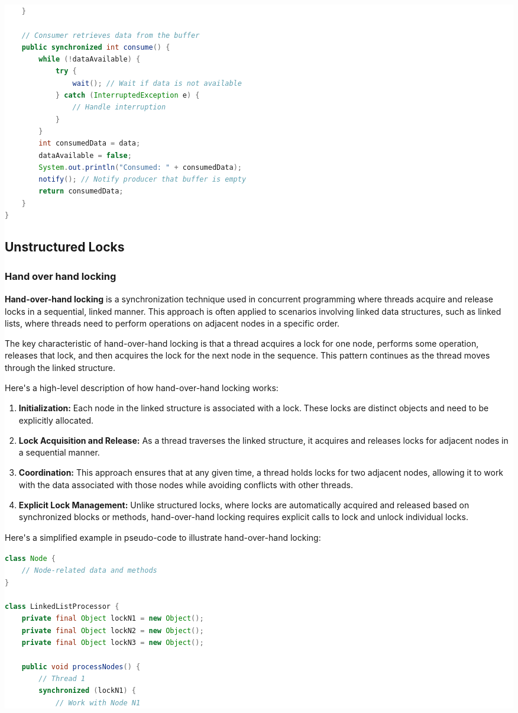 ```java
    }

    // Consumer retrieves data from the buffer
    public synchronized int consume() {
        while (!dataAvailable) {
            try {
                wait(); // Wait if data is not available
            } catch (InterruptedException e) {
                // Handle interruption
            }
        }
        int consumedData = data;
        dataAvailable = false;
        System.out.println("Consumed: " + consumedData);
        notify(); // Notify producer that buffer is empty
        return consumedData;
    }
}


```

## Unstructured Locks

### Hand over hand locking
**Hand-over-hand locking** is a synchronization technique used in concurrent programming where threads acquire and release locks in a sequential, linked manner. This approach is often applied to scenarios involving linked data structures, such as linked lists, where threads need to perform operations on adjacent nodes in a specific order.

The key characteristic of hand-over-hand locking is that a thread acquires a lock for one node, performs some operation, releases that lock, and then acquires the lock for the next node in the sequence. This pattern continues as the thread moves through the linked structure.

Here's a high-level description of how hand-over-hand locking works:

1. **Initialization:** Each node in the linked structure is associated with a lock. These locks are distinct objects and need to be explicitly allocated.

2. **Lock Acquisition and Release:** As a thread traverses the linked structure, it acquires and releases locks for adjacent nodes in a sequential manner.

3. **Coordination:** This approach ensures that at any given time, a thread holds locks for two adjacent nodes, allowing it to work with the data associated with those nodes while avoiding conflicts with other threads.

4. **Explicit Lock Management:** Unlike structured locks, where locks are automatically acquired and released based on synchronized blocks or methods, hand-over-hand locking requires explicit calls to lock and unlock individual locks.

Here's a simplified example in pseudo-code to illustrate hand-over-hand locking:

```java
class Node {
    // Node-related data and methods
}

class LinkedListProcessor {
    private final Object lockN1 = new Object();
    private final Object lockN2 = new Object();
    private final Object lockN3 = new Object();

    public void processNodes() {
        // Thread 1
        synchronized (lockN1) {
            // Work with Node N1
```